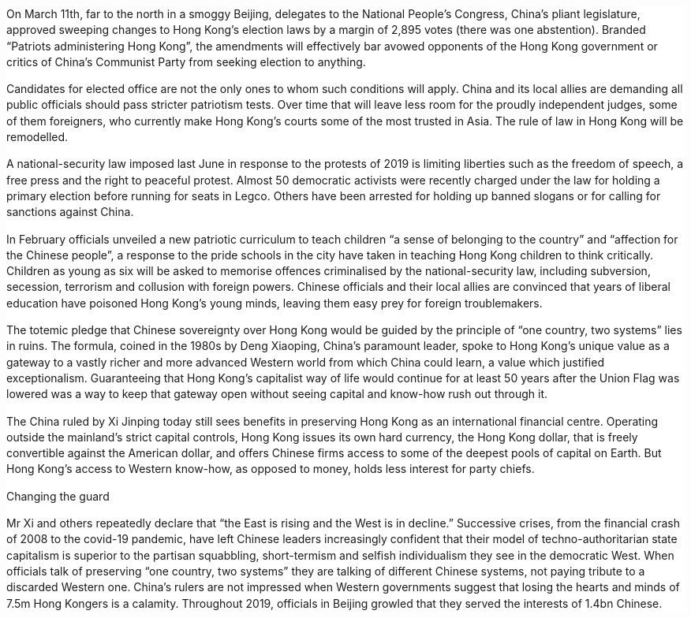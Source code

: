 
On March 11th, far to the north in a smoggy Beijing, delegates to the National People’s Congress, China’s pliant legislature, approved sweeping changes to Hong Kong’s election laws by a margin of 2,895 votes (there was one abstention). Branded “Patriots administering Hong Kong”, the amendments will effectively bar avowed opponents of the Hong Kong government or critics of China’s Communist Party from seeking election to anything.


Candidates for elected office are not the only ones to whom such conditions will apply. China and its local allies are demanding all public officials should pass stricter patriotism tests. Over time that will leave less room for the proudly independent judges, some of them foreigners, who currently make Hong Kong’s courts some of the most trusted in Asia. The rule of law in Hong Kong will be remodelled.


A national-security law imposed last June in response to the protests of 2019 is limiting liberties such as the freedom of speech, a free press and the right to peaceful protest. Almost 50 democratic activists were recently charged under the law for holding a primary election before running for seats in Legco. Others have been arrested for holding up banned slogans or for calling for sanctions against China.


In February officials unveiled a new patriotic curriculum to teach children “a sense of belonging to the country” and “affection for the Chinese people”, a response to the pride schools in the city have taken in teaching Hong Kong children to think critically. Children as young as six will be asked to memorise offences criminalised by the national-security law, including subversion, secession, terrorism and collusion with foreign powers. Chinese officials and their local allies are convinced that years of liberal education have poisoned Hong Kong’s young minds, leaving them easy prey for foreign troublemakers.


The totemic pledge that Chinese sovereignty over Hong Kong would be guided by the principle of “one country, two systems” lies in ruins. The formula, coined in the 1980s by Deng Xiaoping, China’s paramount leader, spoke to Hong Kong’s unique value as a gateway to a vastly richer and more advanced Western world from which China could learn, a value which justified exceptionalism. Guaranteeing that Hong Kong’s capitalist way of life would continue for at least 50 years after the Union Flag was lowered was a way to keep that gateway open without seeing capital and know-how rush out through it.


The China ruled by Xi Jinping today still sees benefits in preserving Hong Kong as an international financial centre. Operating outside the mainland’s strict capital controls, Hong Kong issues its own hard currency, the Hong Kong dollar, that is freely convertible against the American dollar, and offers Chinese firms access to some of the deepest pools of capital on Earth. But Hong Kong’s access to Western know-how, as opposed to money, holds less interest for party chiefs.

Changing the guard


Mr Xi and others repeatedly declare that “the East is rising and the West is in decline.” Successive crises, from the financial crash of 2008 to the covid-19 pandemic, have left Chinese leaders increasingly confident that their model of techno-authoritarian state capitalism is superior to the partisan squabbling, short-termism and selfish individualism they see in the democratic West. When officials talk of preserving “one country, two systems” they are talking of different Chinese systems, not paying tribute to a discarded Western one. China’s rulers are not impressed when Western governments suggest that losing the hearts and minds of 7.5m Hong Kongers is a calamity. Throughout 2019, officials in Beijing growled that they served the interests of 1.4bn Chinese.

